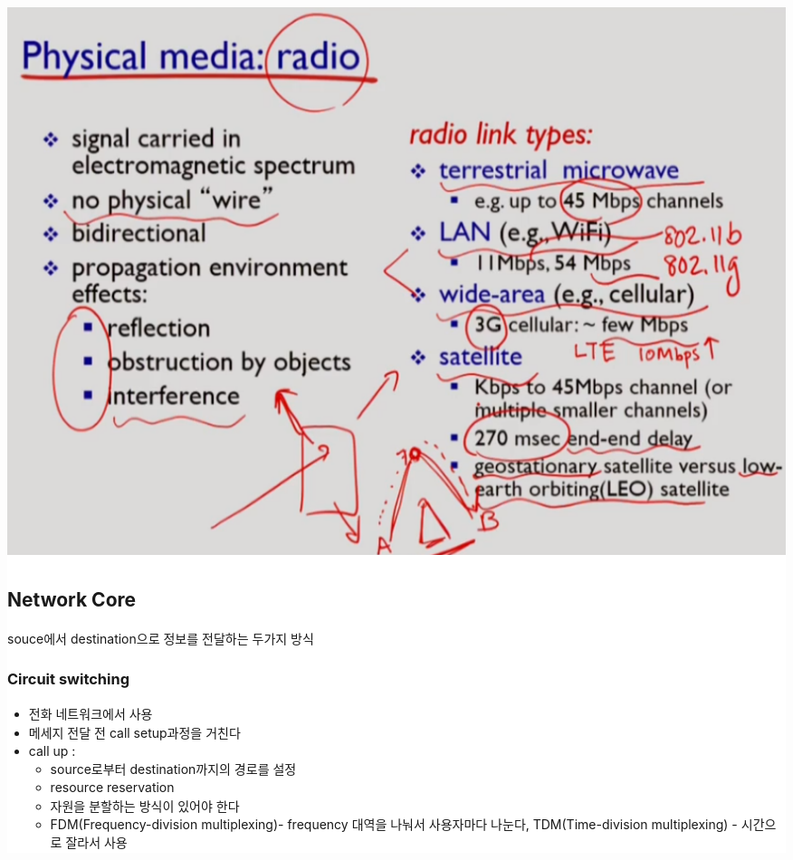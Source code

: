 ![image-20220314220100480](./1_Network_구성요소.assets/image-20220314220100480.png)



## Network Core

souce에서 destination으로 정보를 전달하는 두가지 방식

### Circuit switching

- 전화 네트워크에서 사용
- 메세지 전달 전 call setup과정을 거친다
- call up :
  - source로부터 destination까지의 경로를 설정
  - resource reservation
  - 자원을 분할하는 방식이 있어야 한다
  - FDM(Frequency-division multiplexing)- frequency 대역을 나눠서 사용자마다 나눈다, TDM(Time-division multiplexing) - 시간으로 잘라서 사용

